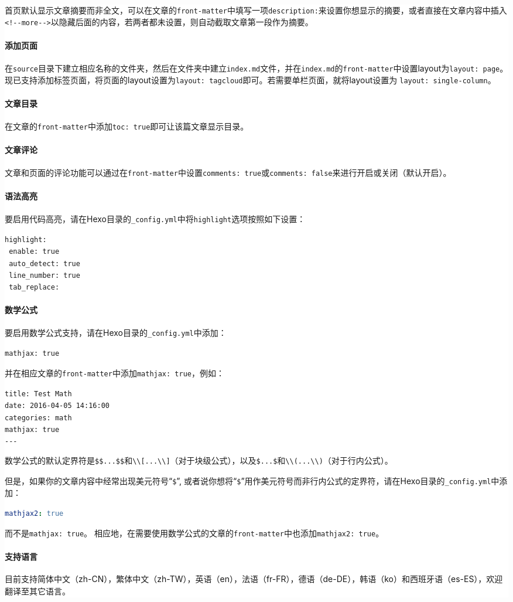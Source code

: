 首页默认显示文章摘要而非全文，可以在文章的`front-matter`中填写一项`description:`来设置你想显示的摘要，或者直接在文章内容中插入`<!--more-->`以隐藏后面的内容，若两者都未设置，则自动截取文章第一段作为摘要。

#### 添加页面

在`source`目录下建立相应名称的文件夹，然后在文件夹中建立`index.md`文件，并在`index.md`的`front-matter`中设置layout为`layout: page`。现已支持添加标签页面，将页面的layout设置为`layout: tagcloud`即可。若需要单栏页面，就将layout设置为 `layout: single-column`。

#### 文章目录

在文章的`front-matter`中添加`toc: true`即可让该篇文章显示目录。

#### 文章评论

文章和页面的评论功能可以通过在`front-matter`中设置`comments: true`或`comments: false`来进行开启或关闭（默认开启）。

#### 语法高亮

要启用代码高亮，请在Hexo目录的`_config.yml`中将`highlight`选项按照如下设置：

```
highlight:  
 enable: true  
 auto_detect: true  
 line_number: true  
 tab_replace:  
```

#### 数学公式

要启用数学公式支持，请在Hexo目录的`_config.yml`中添加：

```
mathjax: true  
```

并在相应文章的`front-matter`中添加`mathjax: true`，例如：

```
title: Test Math  
date: 2016-04-05 14:16:00  
categories: math  
mathjax: true  
---
```

数学公式的默认定界符是`$$...$$`和`\\[...\\]`（对于块级公式），以及`$...$`和`\\(...\\)`（对于行内公式）。

但是，如果你的文章内容中经常出现美元符号“`$`”, 或者说你想将“`$`”用作美元符号而非行内公式的定界符，请在Hexo目录的`_config.yml`中添加：

```yml
mathjax2: true  
```

而不是`mathjax: true`。 相应地，在需要使用数学公式的文章的`front-matter`中也添加`mathjax2: true`。

#### 支持语言

目前支持简体中文（zh-CN），繁体中文（zh-TW），英语（en），法语（fr-FR），德语（de-DE），韩语（ko）和西班牙语（es-ES），欢迎翻译至其它语言。
